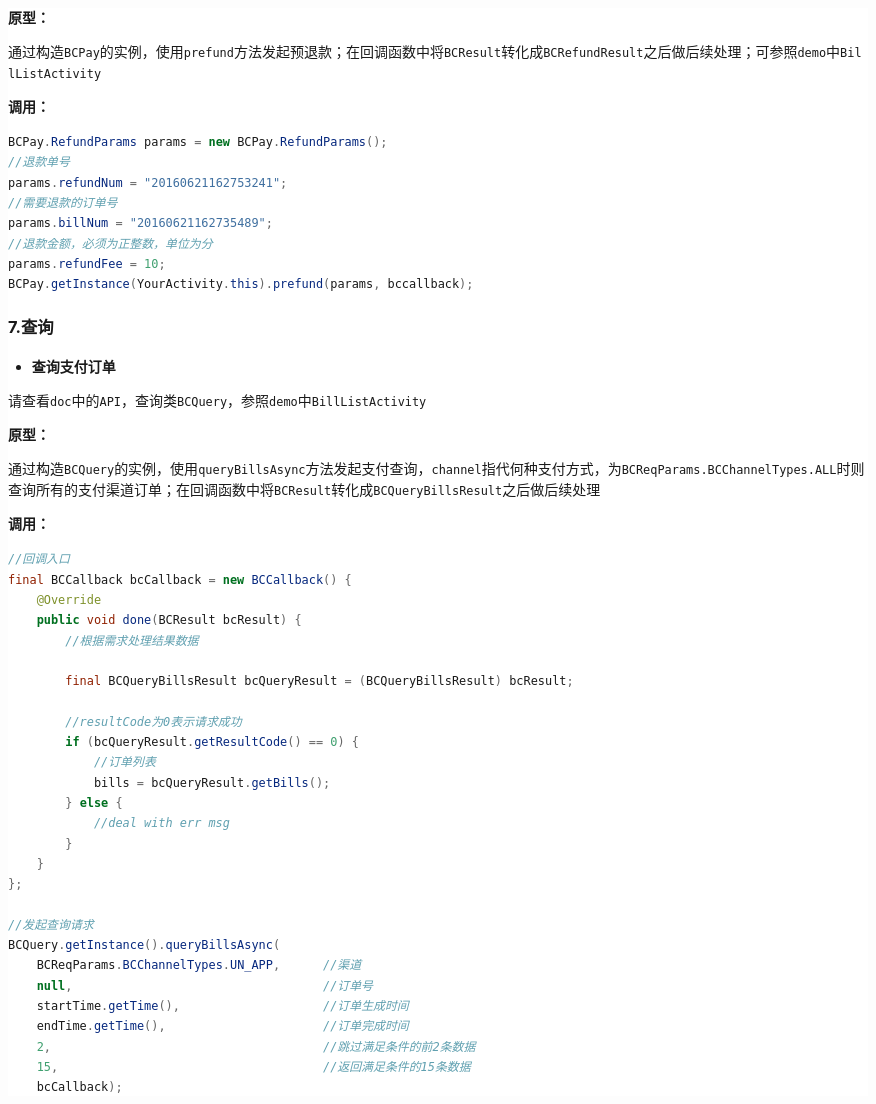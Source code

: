**原型：**

通过构造`BCPay`的实例，使用`prefund`方法发起预退款；在回调函数中将`BCResult`转化成`BCRefundResult`之后做后续处理；可参照`demo`中`BillListActivity`  
  
**调用：**

```java
BCPay.RefundParams params = new BCPay.RefundParams();
//退款单号
params.refundNum = "20160621162753241";
//需要退款的订单号
params.billNum = "20160621162735489";
//退款金额，必须为正整数，单位为分
params.refundFee = 10;
BCPay.getInstance(YourActivity.this).prefund(params, bccallback);
```

   
### 7.查询

* **查询支付订单**

请查看`doc`中的`API`，查询类`BCQuery`，参照`demo`中`BillListActivity`

**原型：**

通过构造`BCQuery`的实例，使用`queryBillsAsync`方法发起支付查询，`channel`指代何种支付方式，为`BCReqParams.BCChannelTypes.ALL`时则查询所有的支付渠道订单；在回调函数中将`BCResult`转化成`BCQueryBillsResult`之后做后续处理

**调用：**

```java
//回调入口
final BCCallback bcCallback = new BCCallback() {
    @Override
    public void done(BCResult bcResult) {
    	//根据需求处理结果数据

        final BCQueryBillsResult bcQueryResult = (BCQueryBillsResult) bcResult;

        //resultCode为0表示请求成功
        if (bcQueryResult.getResultCode() == 0) {
			//订单列表
	        bills = bcQueryResult.getBills();
        } else {
            //deal with err msg
        }
    }
};

//发起查询请求
BCQuery.getInstance().queryBillsAsync(
    BCReqParams.BCChannelTypes.UN_APP,      //渠道
    null,                                   //订单号
    startTime.getTime(),                    //订单生成时间
    endTime.getTime(),                      //订单完成时间
    2,                                      //跳过满足条件的前2条数据
    15,                                     //返回满足条件的15条数据
    bcCallback);
```

